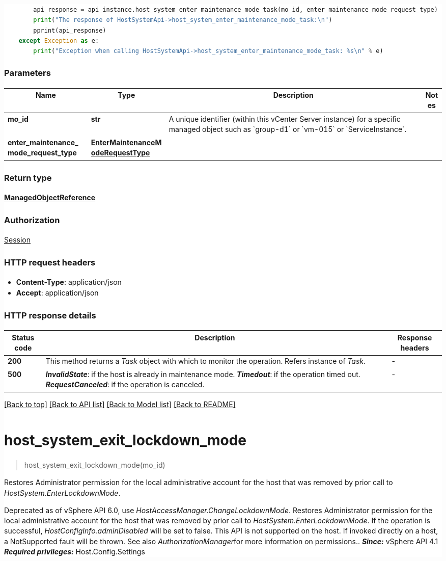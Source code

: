 ```python
        api_response = api_instance.host_system_enter_maintenance_mode_task(mo_id, enter_maintenance_mode_request_type)
        print("The response of HostSystemApi->host_system_enter_maintenance_mode_task:\n")
        pprint(api_response)
    except Exception as e:
        print("Exception when calling HostSystemApi->host_system_enter_maintenance_mode_task: %s\n" % e)
```



### Parameters

Name | Type | Description  | Notes
------------- | ------------- | ------------- | -------------
 **mo_id** | **str**| A unique identifier (within this vCenter Server instance) for a specific managed object such as &#x60;group-d1&#x60; or &#x60;vm-015&#x60; or &#x60;ServiceInstance&#x60;. | 
 **enter_maintenance_mode_request_type** | [**EnterMaintenanceModeRequestType**](EnterMaintenanceModeRequestType.md)|  | 

### Return type

[**ManagedObjectReference**](ManagedObjectReference.md)

### Authorization

[Session](../README.md#Session)

### HTTP request headers

 - **Content-Type**: application/json
 - **Accept**: application/json

### HTTP response details
| Status code | Description | Response headers |
|-------------|-------------|------------------|
**200** | This method returns a *Task* object with which to monitor the operation.  Refers instance of *Task*.  |  -  |
**500** | ***InvalidState***: if the host is already in maintenance mode.  ***Timedout***: if the operation timed out.  ***RequestCanceled***: if the operation is canceled.  |  -  |

[[Back to top]](#) [[Back to API list]](../README.md#documentation-for-api-endpoints) [[Back to Model list]](../README.md#documentation-for-models) [[Back to README]](../README.md)

# **host_system_exit_lockdown_mode**
> host_system_exit_lockdown_mode(mo_id)

Restores Administrator permission for the local administrative account for the host that was removed by prior call to *HostSystem.EnterLockdownMode*. 

Deprecated as of vSphere API 6.0, use *HostAccessManager.ChangeLockdownMode*.  Restores Administrator permission for the local administrative account for the host that was removed by prior call to *HostSystem.EnterLockdownMode*.  If the operation is successful, *HostConfigInfo.adminDisabled* will be set to false. This API is not supported on the host. If invoked directly on a host, a NotSupported fault will be thrown.  See also *AuthorizationManager*for more information on permissions..  ***Since:*** vSphere API 4.1  ***Required privileges:*** Host.Config.Settings 

